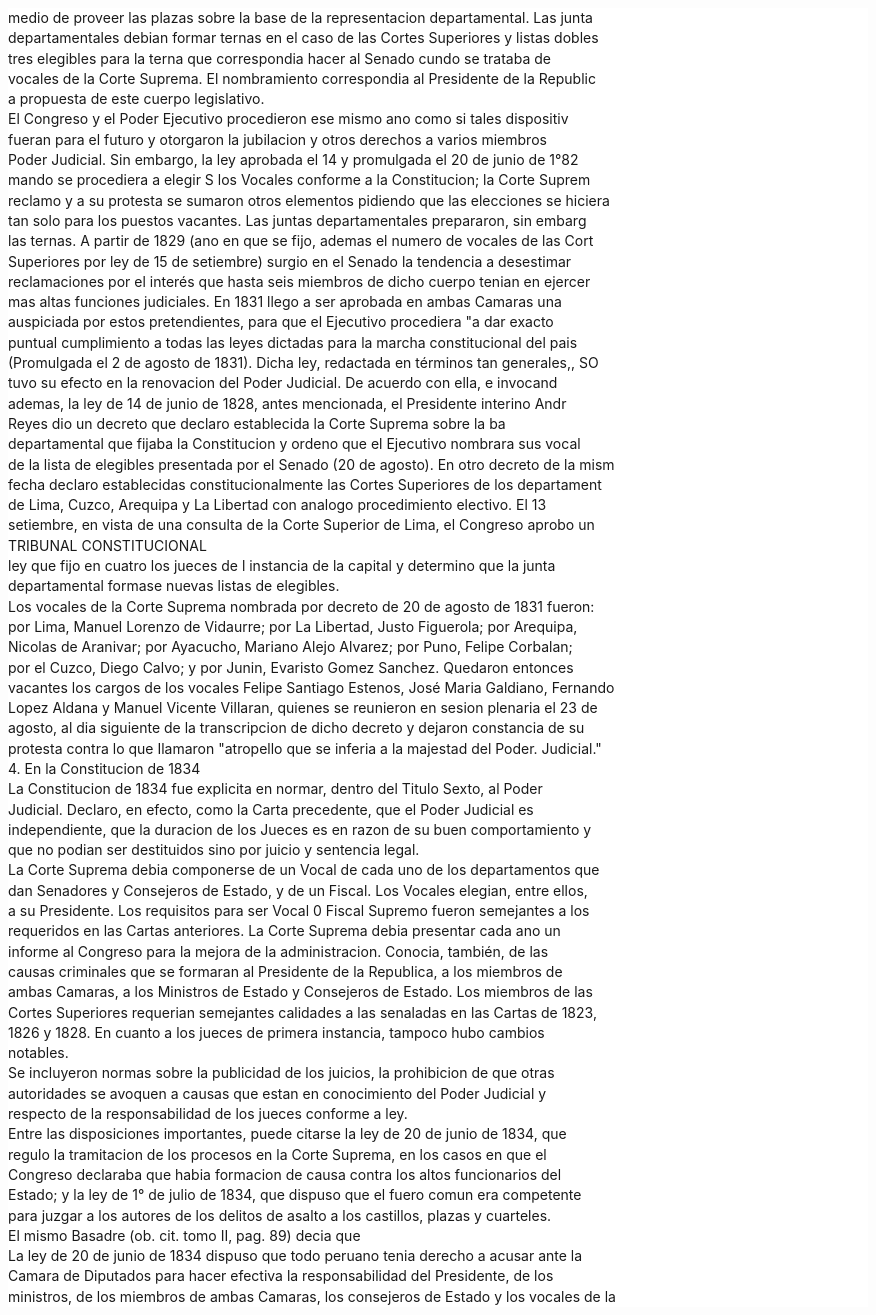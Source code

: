 medio de proveer las plazas sobre la base de la representacion departamental. Las junta  
departamentales debian formar ternas en el caso de las Cortes Superiores y listas dobles  
tres elegibles para la terna que correspondia hacer al Senado cundo se trataba de  
vocales de la Corte Suprema. El nombramiento correspondia al Presidente de la Republic  
a propuesta de este cuerpo legislativo.  
El Congreso y el Poder Ejecutivo procedieron ese mismo ano como si tales dispositiv  
fueran para el futuro y otorgaron la jubilacion y otros derechos a varios miembros  
Poder Judicial. Sin embargo, la ley aprobada el 14 y promulgada el 20 de junio de 1°82  
mando se procediera a elegir S los Vocales conforme a la Constitucion; la Corte Suprem  
reclamo y a su protesta se sumaron otros elementos pidiendo que las elecciones se hiciera  
tan solo para los puestos vacantes. Las juntas departamentales prepararon, sin embarg  
las ternas. A partir de 1829 (ano en que se fijo, ademas el numero de vocales de las Cort  
Superiores por ley de 15 de setiembre) surgio en el Senado la tendencia a desestimar  
reclamaciones por el interés que hasta seis miembros de dicho cuerpo tenian en ejercer  
mas altas funciones judiciales. En 1831 llego a ser aprobada en ambas Camaras una  
auspiciada por estos pretendientes, para que el Ejecutivo procediera "a dar exacto  
puntual cumplimiento a todas las leyes dictadas para la marcha constitucional del pais  
(Promulgada el 2 de agosto de 1831). Dicha ley, redactada en términos tan generales,, SO  
tuvo su efecto en la renovacion del Poder Judicial. De acuerdo con ella, e invocand  
ademas, la ley de 14 de junio de 1828, antes mencionada, el Presidente interino Andr  
Reyes dio un decreto que declaro establecida la Corte Suprema sobre la ba  
departamental que fijaba la Constitucion y ordeno que el Ejecutivo nombrara sus vocal  
de la lista de elegibles presentada por el Senado (20 de agosto). En otro decreto de la mism  
fecha declaro establecidas constitucionalmente las Cortes Superiores de los departament  
de Lima, Cuzco, Arequipa y La Libertad con analogo procedimiento electivo. El 13  
setiembre, en vista de una consulta de la Corte Superior de Lima, el Congreso aprobo un  
TRIBUNAL CONSTITUCIONAL  
ley que fijo en cuatro los jueces de l instancia de la capital y determino que la junta  
departamental formase nuevas listas de elegibles.  
Los vocales de la Corte Suprema nombrada por decreto de 20 de agosto de 1831 fueron:  
por Lima, Manuel Lorenzo de Vidaurre; por La Libertad, Justo Figuerola; por Arequipa,  
Nicolas de Aranivar; por Ayacucho, Mariano Alejo Alvarez; por Puno, Felipe Corbalan;  
por el Cuzco, Diego Calvo; y por Junin, Evaristo Gomez Sanchez. Quedaron entonces  
vacantes los cargos de los vocales Felipe Santiago Estenos, José Maria Galdiano, Fernando  
Lopez Aldana y Manuel Vicente Villaran, quienes se reunieron en sesion plenaria el 23 de  
agosto, al dia siguiente de la transcripcion de dicho decreto y dejaron constancia de su  
protesta contra lo que Ilamaron "atropello que se inferia a la majestad del Poder. Judicial."  
4. En la Constitucion de 1834  
La Constitucion de 1834 fue explicita en normar, dentro del Titulo Sexto, al Poder  
Judicial. Declaro, en efecto, como la Carta precedente, que el Poder Judicial es  
independiente, que la duracion de los Jueces es en razon de su buen comportamiento y  
que no podian ser destituidos sino por juicio y sentencia legal.  
La Corte Suprema debia componerse de un Vocal de cada uno de los departamentos que  
dan Senadores y Consejeros de Estado, y de un Fiscal. Los Vocales elegian, entre ellos,  
a su Presidente. Los requisitos para ser Vocal 0 Fiscal Supremo fueron semejantes a los  
requeridos en las Cartas anteriores. La Corte Suprema debia presentar cada ano un  
informe al Congreso para la mejora de la administracion. Conocia, también, de las  
causas criminales que se formaran al Presidente de la Republica, a los miembros de  
ambas Camaras, a los Ministros de Estado y Consejeros de Estado. Los miembros de las  
Cortes Superiores requerian semejantes calidades a las senaladas en las Cartas de 1823,  
1826 y 1828. En cuanto a los jueces de primera instancia, tampoco hubo cambios  
notables.  
Se incluyeron normas sobre la publicidad de los juicios, la prohibicion de que otras  
autoridades se avoquen a causas que estan en conocimiento del Poder Judicial y  
respecto de la responsabilidad de los jueces conforme a ley.  
Entre las disposiciones importantes, puede citarse la ley de 20 de junio de 1834, que  
regulo la tramitacion de los procesos en la Corte Suprema, en los casos en que el  
Congreso declaraba que habia formacion de causa contra los altos funcionarios del  
Estado; y la ley de 1° de julio de 1834, que dispuso que el fuero comun era competente  
para juzgar a los autores de los delitos de asalto a los castillos, plazas y cuarteles.  
El mismo Basadre (ob. cit. tomo II, pag. 89) decia que  
La ley de 20 de junio de 1834 dispuso que todo peruano tenia derecho a acusar ante la  
Camara de Diputados para hacer efectiva la responsabilidad del Presidente, de los  
ministros, de los miembros de ambas Camaras, los consejeros de Estado y los vocales de la  